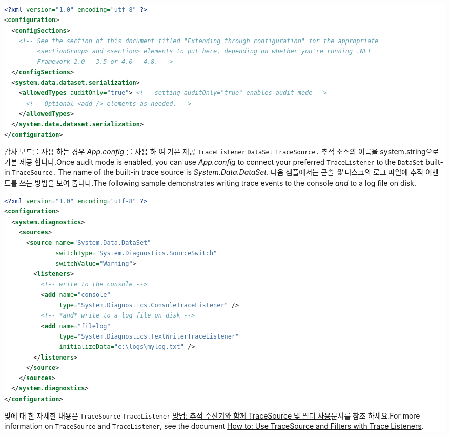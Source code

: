 ```xml
<?xml version="1.0" encoding="utf-8" ?>
<configuration>
  <configSections>
    <!-- See the section of this document titled "Extending through configuration" for the appropriate
         <sectionGroup> and <section> elements to put here, depending on whether you're running .NET
         Framework 2.0 - 3.5 or 4.0 - 4.8. -->
  </configSections>
  <system.data.dataset.serialization>
    <allowedTypes auditOnly="true"> <!-- setting auditOnly="true" enables audit mode -->
      <!-- Optional <add /> elements as needed. -->
    </allowedTypes>
  </system.data.dataset.serialization>
</configuration>
```

<span data-ttu-id="0b42f-165">감사 모드를 사용 하는 경우 _App.config_ 를 사용 하 여 기본 제공 `TraceListener` `DataSet` `TraceSource.` 추적 소스의 이름을 system.string으로 기본 제공 합니다.</span><span class="sxs-lookup"><span data-stu-id="0b42f-165">Once audit mode is enabled, you can use _App.config_ to connect your preferred `TraceListener` to the `DataSet` built-in `TraceSource.` The name of the built-in trace source is _System.Data.DataSet_.</span></span> <span data-ttu-id="0b42f-166">다음 샘플에서는 콘솔 _및_ 디스크의 로그 파일에 추적 이벤트를 쓰는 방법을 보여 줍니다.</span><span class="sxs-lookup"><span data-stu-id="0b42f-166">The following sample demonstrates writing trace events to the console _and_ to a log file on disk.</span></span>

```xml
<?xml version="1.0" encoding="utf-8" ?>
<configuration>
  <system.diagnostics>
    <sources>
      <source name="System.Data.DataSet"
              switchType="System.Diagnostics.SourceSwitch"
              switchValue="Warning">
        <listeners>
          <!-- write to the console -->
          <add name="console"
               type="System.Diagnostics.ConsoleTraceListener" />
          <!-- *and* write to a log file on disk -->
          <add name="filelog"
               type="System.Diagnostics.TextWriterTraceListener"
               initializeData="c:\logs\mylog.txt" />
        </listeners>
      </source>
    </sources>
  </system.diagnostics>
</configuration>
```

<span data-ttu-id="0b42f-167">및에 대 한 자세한 내용은 `TraceSource` `TraceListener` [방법: 추적 수신기와 함께 TraceSource 및 필터 사용](../../../debug-trace-profile/how-to-use-tracesource-and-filters-with-trace-listeners.md)문서를 참조 하세요.</span><span class="sxs-lookup"><span data-stu-id="0b42f-167">For more information on `TraceSource` and `TraceListener`, see the document [How to: Use TraceSource and Filters with Trace Listeners](../../../debug-trace-profile/how-to-use-tracesource-and-filters-with-trace-listeners.md).</span></span>
